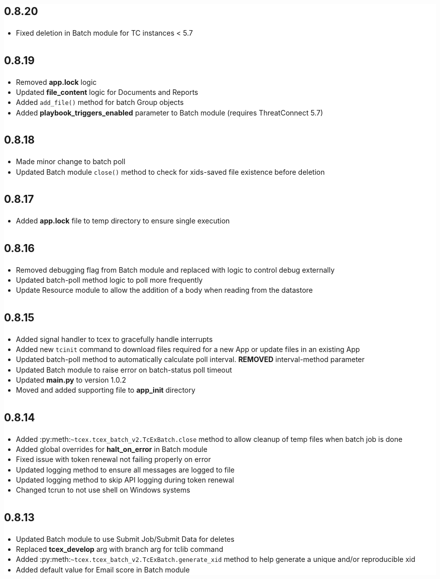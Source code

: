 0.8.20
------
+ Fixed deletion in Batch module for TC instances < 5.7

0.8.19
------
+ Removed **app.lock** logic
+ Updated **file_content** logic for Documents and Reports
+ Added ``add_file()`` method for batch Group objects
+ Added **playbook_triggers_enabled** parameter to Batch module (requires ThreatConnect 5.7)

0.8.18
------
+ Made minor change to batch poll
+ Updated Batch module ``close()`` method to check for xids-saved file existence before deletion

0.8.17
------
+ Added **app.lock** file to temp directory to ensure single execution

0.8.16
------
+ Removed debugging flag from Batch module and replaced with logic to control debug externally
+ Updated batch-poll method logic to poll more frequently
+ Update Resource module to allow the addition of a body when reading from the datastore

0.8.15
------
+ Added signal handler to tcex to gracefully handle interrupts
+ Added new ``tcinit`` command to download files required for a new App or update files in an existing App
+ Updated batch-poll method to automatically calculate poll interval. **REMOVED** interval-method parameter
+ Updated Batch module to raise error on batch-status poll timeout
+ Updated **__main__.py** to version 1.0.2
+ Moved and added supporting file to **app_init** directory

0.8.14
------
+ Added :py:meth:`~tcex.tcex_batch_v2.TcExBatch.close` method to allow cleanup of temp files when batch job is done
+ Added global overrides for **halt_on_error** in Batch module
+ Fixed issue with token renewal not failing properly on error
+ Updated logging method to ensure all messages are logged to file
+ Updated logging method to skip API logging during token renewal
+ Changed tcrun to not use shell on Windows systems

0.8.13
------
+ Updated Batch module to use Submit Job/Submit Data for deletes
+ Replaced **tcex_develop** arg with branch arg for tclib command
+ Added :py:meth:`~tcex.tcex_batch_v2.TcExBatch.generate_xid` method to help generate a unique and/or reproducible xid
+ Added default value for Email score in Batch module
